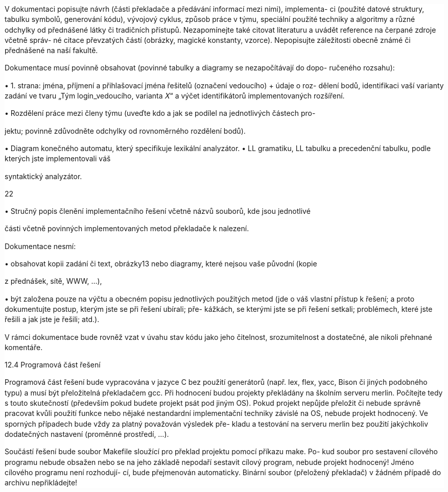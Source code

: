 V dokumentaci popisujte návrh (části překladače a předávání informací mezi nimi), implementa-
ci (použité datové struktury, tabulku symbolů, generování kódu), vývojový cyklus, způsob práce
v týmu, speciální použité techniky a algoritmy a různé odchylky od přednášené látky či tradičních
přístupů. Nezapomínejte také citovat literaturu a uvádět reference na čerpané zdroje včetně správ-
né citace převzatých částí (obrázky, magické konstanty, vzorce). Nepopisujte záležitosti obecně
známé či přednášené na naší fakultě.

Dokumentace musí povinně obsahovat (povinné tabulky a diagramy se nezapočítávají do dopo-
ručeného rozsahu):

• 1. strana: jména, příjmení a přihlašovací jména řešitelů (označení vedoucího) + údaje o roz-
dělení bodů, identifikaci vaší varianty zadání ve tvaru „Tým login_vedoucího, varianta 𝑋“
a výčet identifikátorů implementovaných rozšíření.

• Rozdělení práce mezi členy týmu (uveďte kdo a jak se podílel na jednotlivých částech pro-

jektu; povinně zdůvodněte odchylky od rovnoměrného rozdělení bodů).

• Diagram konečného automatu, který specifikuje lexikální analyzátor.
• LL gramatiku, LL tabulku a precedenční tabulku, podle kterých jste implementovali váš

syntaktický analyzátor.

22

• Stručný popis členění implementačního řešení včetně názvů souborů, kde jsou jednotlivé

části včetně povinných implementovaných metod překladače k nalezení.

Dokumentace nesmí:

• obsahovat kopii zadání či text, obrázky13 nebo diagramy, které nejsou vaše původní (kopie

z přednášek, sítě, WWW, …),

• být založena pouze na výčtu a obecném popisu jednotlivých použitých metod (jde o váš
vlastní přístup k řešení; a proto dokumentujte postup, kterým jste se při řešení ubírali; pře-
kážkách, se kterými jste se při řešení setkali; problémech, které jste řešili a jak jste je řešili;
atd.).

V rámci dokumentace bude rovněž vzat v úvahu stav kódu jako jeho čitelnost, srozumitelnost
a dostatečné, ale nikoli přehnané komentáře.

12.4 Programová část řešení

Programová část řešení bude vypracována v jazyce C bez použití generátorů (např. lex, flex, yacc,
Bison či jiných podobného typu) a musí být přeložitelná překladačem gcc. Při hodnocení budou
projekty překládány na školním serveru merlin. Počítejte tedy s touto skutečností (především
pokud budete projekt psát pod jiným OS). Pokud projekt nepůjde přeložit či nebude správně
pracovat kvůli použití funkce nebo nějaké nestandardní implementační techniky závislé na OS,
nebude projekt hodnocený. Ve sporných případech bude vždy za platný považován výsledek pře-
kladu a testování na serveru merlin bez použití jakýchkoliv dodatečných nastavení (proměnné
prostředí, …).

Součástí řešení bude soubor Makefile sloužící pro překlad projektu pomocí příkazu make. Po-
kud soubor pro sestavení cílového programu nebude obsažen nebo se na jeho základě nepodaří
sestavit cílový program, nebude projekt hodnocený! Jméno cílového programu není rozhodují-
cí, bude přejmenován automaticky. Binární soubor (přeložený překladač) v žádném případě do
archivu nepřikládejte!
